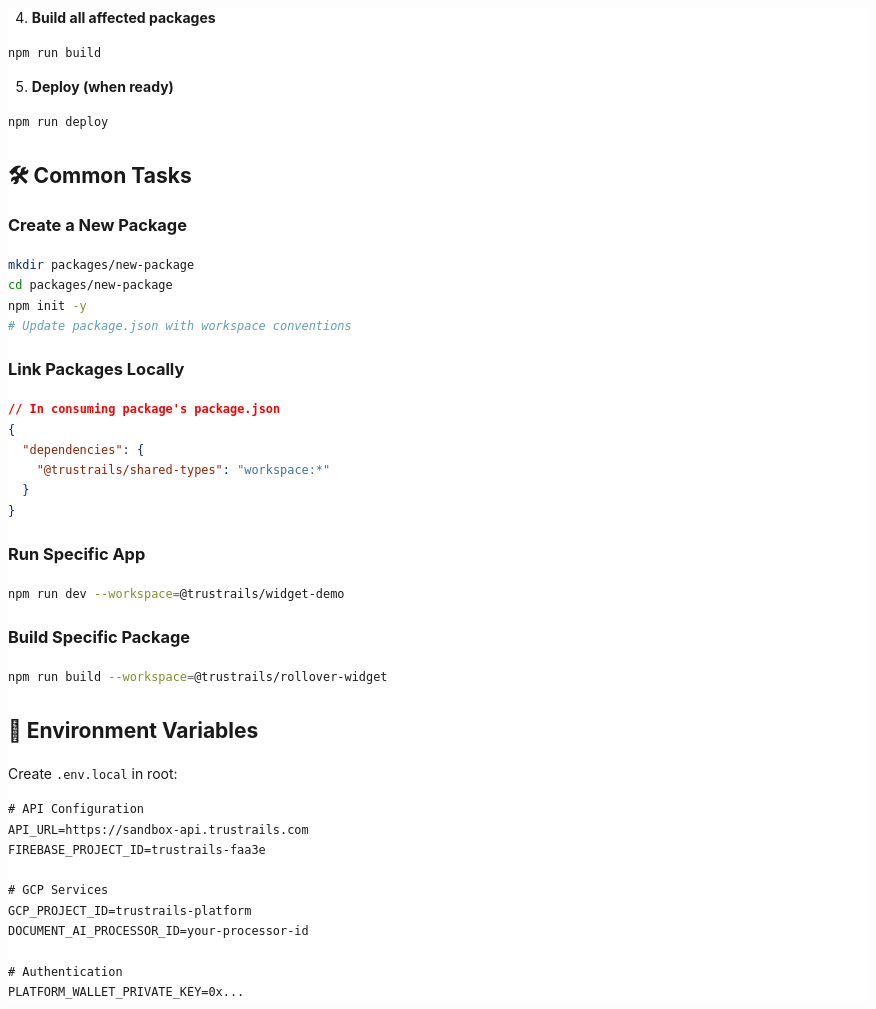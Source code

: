 4. **Build all affected packages**
```bash
npm run build
```

5. **Deploy (when ready)**
```bash
npm run deploy
```

## 🛠️ Common Tasks

### Create a New Package
```bash
mkdir packages/new-package
cd packages/new-package
npm init -y
# Update package.json with workspace conventions
```

### Link Packages Locally
```json
// In consuming package's package.json
{
  "dependencies": {
    "@trustrails/shared-types": "workspace:*"
  }
}
```

### Run Specific App
```bash
npm run dev --workspace=@trustrails/widget-demo
```

### Build Specific Package
```bash
npm run build --workspace=@trustrails/rollover-widget
```

## 📝 Environment Variables

Create `.env.local` in root:
```env
# API Configuration
API_URL=https://sandbox-api.trustrails.com
FIREBASE_PROJECT_ID=trustrails-faa3e

# GCP Services
GCP_PROJECT_ID=trustrails-platform
DOCUMENT_AI_PROCESSOR_ID=your-processor-id

# Authentication
PLATFORM_WALLET_PRIVATE_KEY=0x...
```
